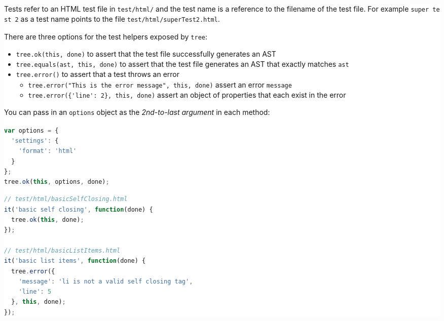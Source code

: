 Tests refer to an HTML test file in `test/html/` and the test name is a
reference to the filename of the test file. For example `super test 2`
as a test name points to the file `test/html/superTest2.html`.

There are three options for the test helpers exposed by `tree`:
- `tree.ok(this, done)` to assert that the test file successfully generates an AST
- `tree.equals(ast, this, done)` to assert that the test file generates an AST that exactly matches `ast`
- `tree.error()` to assert that a test throws an error
  - `tree.error("This is the error message", this, done)` assert an error `message`
  - `tree.error({'line': 2}, this, done)` assert an object of properties that each exist in the error

You can pass in an `options` object as the _2nd-to-last argument_ in each method:

  ``` javascript
  var options = {
    'settings': {
      'format': 'html'
    }
  };
  tree.ok(this, options, done);
  ```

``` javascript
// test/html/basicSelfClosing.html
it('basic self closing', function(done) {
  tree.ok(this, done);
});

// test/html/basicListItems.html
it('basic list items', function(done) {
  tree.error({
    'message': 'li is not a valid self closing tag',
    'line': 5
  }, this, done);
});
```
